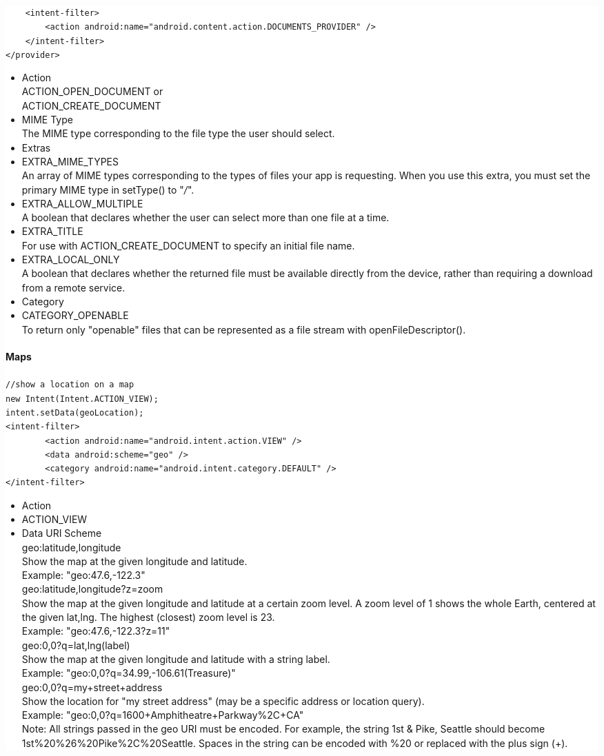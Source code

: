 ```
    <intent-filter>
        <action android:name="android.content.action.DOCUMENTS_PROVIDER" />
    </intent-filter>
</provider>
```

- Action<br>
  ACTION_OPEN_DOCUMENT or<br>
  ACTION_CREATE_DOCUMENT
- MIME Type<br>
  The MIME type corresponding to the file type the user should select.
- Extras<br>
- EXTRA_MIME_TYPES<br>
  An array of MIME types corresponding to the types of files your app is requesting. When you use this extra, you must set the primary MIME type in setType() to "*/*".
- EXTRA_ALLOW_MULTIPLE<br>
  A boolean that declares whether the user can select more than one file at a time.
- EXTRA_TITLE<br>
  For use with ACTION_CREATE_DOCUMENT to specify an initial file name.
- EXTRA_LOCAL_ONLY<br>
  A boolean that declares whether the returned file must be available directly from the device, rather than requiring a download from a remote service.
- Category<br>
- CATEGORY_OPENABLE<br>
  To return only "openable" files that can be represented as a file stream with openFileDescriptor().


#### Maps

```
//show a location on a map
new Intent(Intent.ACTION_VIEW);
intent.setData(geoLocation);
<intent-filter>
        <action android:name="android.intent.action.VIEW" />
        <data android:scheme="geo" />
        <category android:name="android.intent.category.DEFAULT" />
</intent-filter>
```

- Action<br>
- ACTION_VIEW<br>
- Data URI Scheme<br>
  geo:latitude,longitude<br>
  Show the map at the given longitude and latitude.<br>
  Example: "geo:47.6,-122.3"<br>
  geo:latitude,longitude?z=zoom<br>
  Show the map at the given longitude and latitude at a certain zoom level. A zoom level of 1 shows the whole Earth, centered at the given lat,lng. The highest (closest) zoom level is 23.<br>
  Example: "geo:47.6,-122.3?z=11"<br>
  geo:0,0?q=lat,lng(label)<br>
  Show the map at the given longitude and latitude with a string label.<br>
  Example: "geo:0,0?q=34.99,-106.61(Treasure)"<br>
  geo:0,0?q=my+street+address<br>
  Show the location for "my street address" (may be a specific address or location query).<br>
  Example: "geo:0,0?q=1600+Amphitheatre+Parkway%2C+CA"<br>
  Note: All strings passed in the geo URI must be encoded. For example, the string 1st & Pike, Seattle should become 1st%20%26%20Pike%2C%20Seattle. Spaces in the string can be encoded with %20 or replaced with the plus sign (+).
